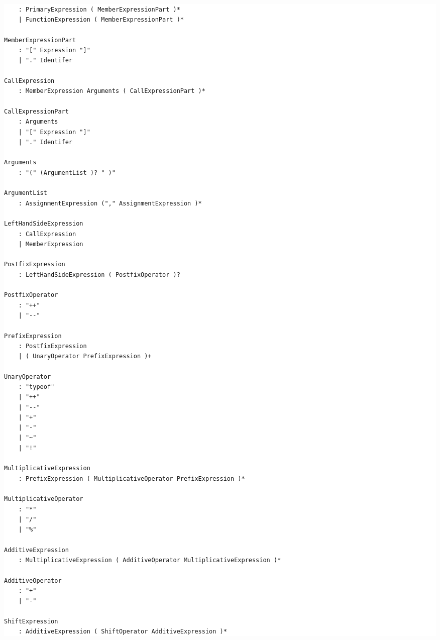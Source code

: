 ```
    : PrimaryExpression ( MemberExpressionPart )*
    | FunctionExpression ( MemberExpressionPart )*

MemberExpressionPart
    : "[" Expression "]"
    | "." Identifer

CallExpression
    : MemberExpression Arguments ( CallExpressionPart )*

CallExpressionPart
    : Arguments
    | "[" Expression "]"
    | "." Identifer

Arguments
    : "(" (ArgumentList )? " )"

ArgumentList
    : AssignmentExpression ("," AssignmentExpression )*

LeftHandSideExpression
    : CallExpression
    | MemberExpression

PostfixExpression
    : LeftHandSideExpression ( PostfixOperator )?

PostfixOperator
    : "++"
    | "--"

PrefixExpression
    : PostfixExpression
    | ( UnaryOperator PrefixExpression )+

UnaryOperator
    : "typeof"
    | "++"
    | "--"
    | "+"
    | "-"
    | "~"
    | "!"

MultiplicativeExpression
    : PrefixExpression ( MultiplicativeOperator PrefixExpression )*

MultiplicativeOperator
    : "*"
    | "/"
    | "%"

AdditiveExpression
    : MultiplicativeExpression ( AdditiveOperator MultiplicativeExpression )*

AdditiveOperator
    : "+"
    | "-"

ShiftExpression
    : AdditiveExpression ( ShiftOperator AdditiveExpression )*

```